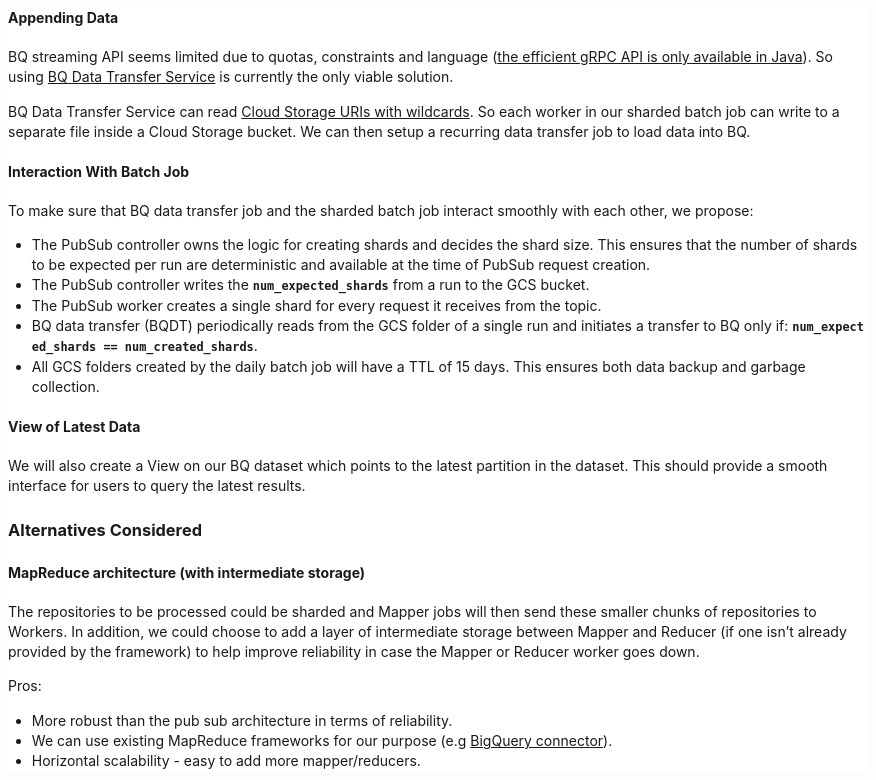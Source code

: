 #### Appending Data

BQ streaming API seems limited due to quotas, constraints and language
([the efficient gRPC API is only available in Java](https://cloud.google.com/bigquery/streaming-data-into-bigquery)).
So using
[BQ Data Transfer Service](https://cloud.google.com/bigquery-transfer/docs/cloud-storage-transfer)
is currently the only viable solution.

BQ Data Transfer Service can read
[Cloud Storage URIs with wildcards](https://cloud.google.com/bigquery/docs/batch-loading-data#load-wildcards).
So each worker in our sharded batch job can write to a separate file inside a
Cloud Storage bucket. We can then setup a recurring data transfer job to load
data into BQ. 

#### Interaction With Batch Job

To make sure that BQ data transfer job and the sharded batch job interact
smoothly with each other, we propose:

* The PubSub controller owns the logic for creating shards and decides the shard
  size. This ensures that the number of shards to be expected per run are
  deterministic and available at the time of PubSub request creation.
* The PubSub controller writes the **`num_expected_shards`** from a run to the
  GCS bucket.
* The PubSub worker creates a single shard for every request it receives from
  the topic.
* BQ data transfer (BQDT) periodically reads from the GCS folder of a single run
  and initiates a transfer to BQ only if:
  **`num_expected_shards == num_created_shards`**. 
* All GCS folders created by the daily batch job will have a TTL of 15 days.
  This ensures both data backup and garbage collection.

#### View of Latest Data

We will also create a View on our BQ dataset which points to the latest
partition in the dataset. This should provide a smooth interface for users to
query the latest results.

### Alternatives Considered

#### MapReduce architecture (with intermediate storage)

The repositories to be processed could be sharded and Mapper jobs will then send
these smaller chunks of repositories to Workers. In addition, we could choose to
add a layer of intermediate storage between Mapper and Reducer (if one isn’t
already provided by the framework) to help improve reliability in case the
Mapper or Reducer worker goes down.

Pros:

* More robust than the pub sub architecture in terms of reliability.
* We can use existing MapReduce frameworks for our purpose (e.g
  [BigQuery connector](https://cloud.google.com/dataproc/docs/concepts/connectors/bigquery)).
* Horizontal scalability - easy to add more mapper/reducers.
